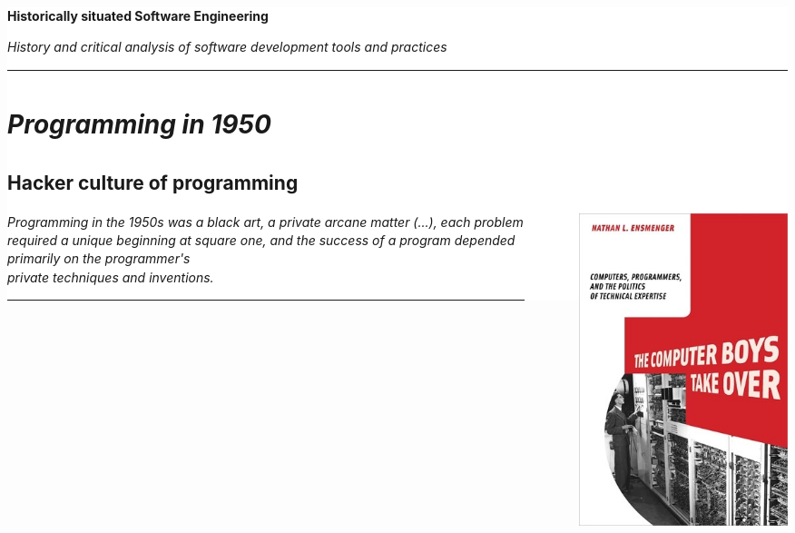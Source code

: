 **Historically situated Software Engineering**

_History and critical analysis of software development tools and practices_

----------------------------------------------------------------------------------------------------

# _Programming in 1950_
## Hacker culture of programming

<img src="images/boys.jpg" style="float:right;max-width:230px;margin-top:0px;margin-left:60px" class="nb"/>

_Programming in the 1950s was a black art, a private
arcane matter (...), each problem required a unique beginning at square one,
and the success of a program depended primarily on the programmer's  
private techniques and inventions._

----------------------------------------------------------------------------------------------------
